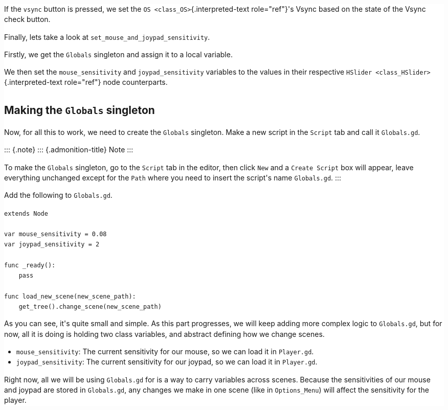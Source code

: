 If the `vsync` button is pressed, we set the
`OS <class_OS>`{.interpreted-text role="ref"}\'s Vsync based on the
state of the Vsync check button.

Finally, lets take a look at `set_mouse_and_joypad_sensitivity`.

Firstly, we get the `Globals` singleton and assign it to a local
variable.

We then set the `mouse_sensitivity` and `joypad_sensitivity` variables
to the values in their respective
`HSlider <class_HSlider>`{.interpreted-text role="ref"} node
counterparts.

Making the `Globals` singleton
------------------------------

Now, for all this to work, we need to create the `Globals` singleton.
Make a new script in the `Script` tab and call it `Globals.gd`.

::: {.note}
::: {.admonition-title}
Note
:::

To make the `Globals` singleton, go to the `Script` tab in the editor,
then click `New` and a `Create Script` box will appear, leave everything
unchanged except for the `Path` where you need to insert the script\'s
name `Globals.gd`.
:::

Add the following to `Globals.gd`.

    extends Node

    var mouse_sensitivity = 0.08
    var joypad_sensitivity = 2

    func _ready():
        pass

    func load_new_scene(new_scene_path):
        get_tree().change_scene(new_scene_path)

As you can see, it\'s quite small and simple. As this part progresses,
we will keep adding more complex logic to `Globals.gd`, but for now, all
it is doing is holding two class variables, and abstract defining how we
change scenes.

-   `mouse_sensitivity`: The current sensitivity for our mouse, so we
    can load it in `Player.gd`.
-   `joypad_sensitivity`: The current sensitivity for our joypad, so we
    can load it in `Player.gd`.

Right now, all we will be using `Globals.gd` for is a way to carry
variables across scenes. Because the sensitivities of our mouse and
joypad are stored in `Globals.gd`, any changes we make in one scene
(like in `Options_Menu`) will affect the sensitivity for the player.
